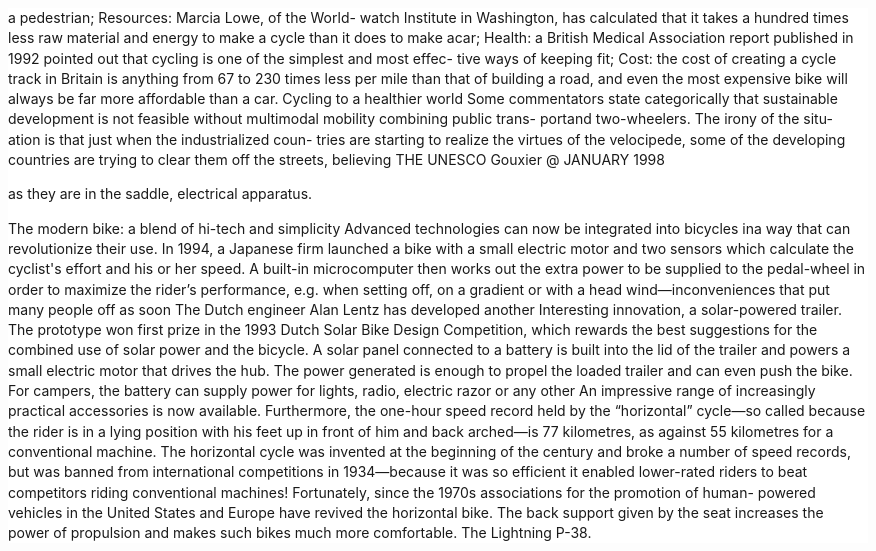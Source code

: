 a pedestrian; 
Resources: Marcia Lowe, of the World- 
watch Institute in Washington, has calculated 
that it takes a hundred times less raw material 
and energy to make a cycle than it does to 
make acar; 
Health: a British Medical Association 
report published in 1992 pointed out that 
cycling is one of the simplest and most effec- 
tive ways of keeping fit; 
Cost: the cost of creating a cycle track in 
Britain is anything from 67 to 230 times less 
per mile than that of building a road, and even 
the most expensive bike will always be far 
more affordable than a car. 
Cycling to a healthier world 
Some commentators state categorically that 
sustainable development is not feasible without 
multimodal mobility combining public trans- 
portand two-wheelers. The irony of the situ- 
ation is that just when the industrialized coun- 
tries are starting to realize the virtues of the 
velocipede, some of the developing countries are 
trying to clear them off the streets, believing 
THE UNESCO Gouxier @ JANUARY 1998 
 
as they are in the saddle, 
electrical apparatus. 
  
The modern bike: 
a blend of hi-tech 
and simplicity 
Advanced technologies can now 
be integrated into bicycles ina 
way that can revolutionize their 
use. In 1994, a Japanese firm 
launched a bike with a small electric 
motor and two sensors which calculate the cyclist's effort and his or her 
speed. A built-in microcomputer then works out the extra power to be supplied to 
the pedal-wheel in order to maximize the rider’s performance, e.g. when setting off, 
on a gradient or with a head wind—inconveniences that put many people off as soon 
The Dutch engineer Alan Lentz has developed another Interesting innovation, a 
solar-powered trailer. The prototype won first prize in the 1993 Dutch Solar Bike 
Design Competition, which rewards the best suggestions for the combined use of 
solar power and the bicycle. A solar panel connected to a battery is built into the lid 
of the trailer and powers a small electric motor that drives the hub. The power 
generated is enough to propel the loaded trailer and can even push the bike. For 
campers, the battery can supply power for lights, radio, electric razor or any other 
An impressive range of increasingly practical accessories is now available. 
Furthermore, the one-hour speed record held by the “horizontal” cycle—so called 
because the rider is in a lying position with his feet up in front of him and back 
arched—is 77 kilometres, as against 55 kilometres for a conventional machine. The 
horizontal cycle was invented at the beginning of the century and broke a number of 
speed records, but was banned from international competitions in 1934—because it 
was so efficient it enabled lower-rated riders to beat competitors riding conventional 
machines! Fortunately, since the 1970s associations for the promotion of human- 
powered vehicles in the United States and Europe have revived the horizontal bike. 
The back support given by the seat increases the power of propulsion and makes 
such bikes much more comfortable. 
The Lightning 
P-38. 
   